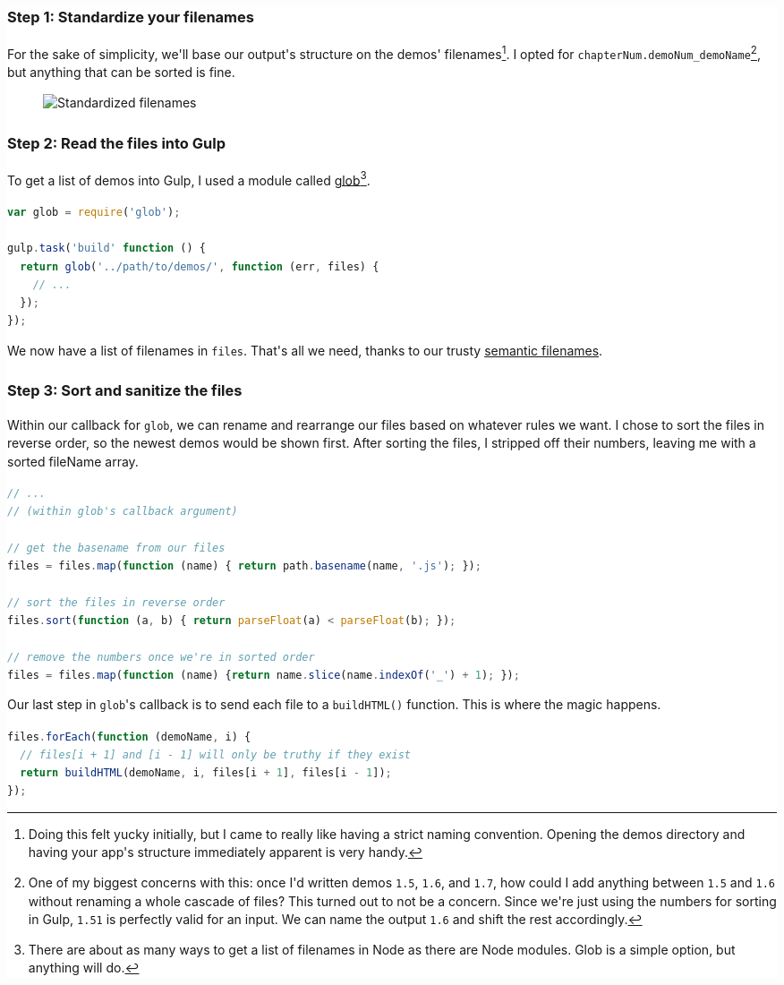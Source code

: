 ### Step 1: Standardize your filenames
For the sake of simplicity, we'll base our output's structure on the demos' filenames[^2]. I opted for `chapterNum.demoNum_demoName`[^3], but anything that can be sorted is fine.

<figure>
  <img src="/images/standardized-filenames.png" alt="Standardized filenames" width="600px">
</figure>

### Step 2: Read the files into Gulp
To get a list of demos into Gulp, I used a module called <a href="https://www.npmjs.com/package/glob" target="_blank">glob</a>[^4].

```javascript
var glob = require('glob');

gulp.task('build' function () {
  return glob('../path/to/demos/', function (err, files) {
    // ...
  });
});
```

We now have a list of filenames in `files`. That's all we need, thanks to our trusty [semantic filenames](#step-1-standardize-your-filenames).

### Step 3: Sort and sanitize the files
Within our callback for `glob`, we can rename and rearrange our files based on whatever rules we want. I chose to sort the files in reverse order, so the newest demos would be shown first. After sorting the files, I stripped off their numbers, leaving me with a sorted fileName array.

```javascript
// ...
// (within glob's callback argument)

// get the basename from our files
files = files.map(function (name) { return path.basename(name, '.js'); });

// sort the files in reverse order
files.sort(function (a, b) { return parseFloat(a) < parseFloat(b); });

// remove the numbers once we're in sorted order
files = files.map(function (name) {return name.slice(name.indexOf('_') + 1); });
```

Our last step in `glob`'s callback is to send each file to a `buildHTML()` function. This is where the magic happens.

```javascript
files.forEach(function (demoName, i) {
  // files[i + 1] and [i - 1] will only be truthy if they exist
  return buildHTML(demoName, i, files[i + 1], files[i - 1]);
});
```


[^1]: If you're looking to make something more complicated than simple linked pages, <a href="https://www.staticgen.com/" target="_blank">go here</a>.
[^2]: Doing this felt yucky initially, but I came to really like having a strict naming convention. Opening the demos directory and having your app's structure immediately apparent is very handy.
[^3]: One of my biggest concerns with this: once I'd written demos `1.5`, `1.6`, and `1.7`, how could I add anything between `1.5` and `1.6` without renaming a whole cascade of files? This turned out to not be a concern. Since we're just using the numbers for sorting in Gulp, `1.51` is perfectly valid for an input. We can name the output `1.6` and shift the rest accordingly.
[^4]: There are about as many ways to get a list of filenames in Node as there are Node modules. Glob is a simple option, but anything will do.
[^5]: Likewise, there is no magical reason to use jade over anything else so feel free to use your preferred templating language. I chose jade mainly because it was already installed on my computer and I had no internet connection.
[^6]: Most importantly, <a href="https://github.com/rileyjshaw/nature-of-code/blob/0d70ea473eca2267d5c8413c3a7f2bd8e79b806b/gulpfile.js#L87" target="_blank">transferring static assets into the `dist` folder</a> and <a href="https://github.com/rileyjshaw/nature-of-code/blob/0d70ea473eca2267d5c8413c3a7f2bd8e79b806b/gulpfile.js#L98" target="_blank">watching files for changes</a>.